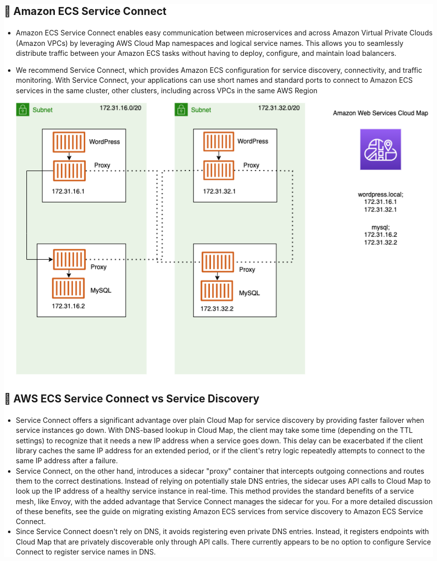 ## 🚀 Amazon ECS Service Connect <a name="Amazon-ECS-Service-Connect"></a>
- Amazon ECS Service Connect enables easy communication between microservices and across Amazon Virtual Private Clouds (Amazon VPCs) by leveraging AWS Cloud Map namespaces and logical service names. This allows you to seamlessly distribute traffic between your Amazon ECS tasks without having to deploy, configure, and maintain load balancers.
- We recommend Service Connect, which provides Amazon ECS configuration for service discovery, connectivity, and traffic monitoring. With Service Connect, your applications can use short names and standard ports to connect to Amazon ECS services in the same cluster, other clusters, including across VPCs in the same AWS Region

  <img src=images/serviceconnect.png width=900>

## 🚀 AWS ECS Service Connect vs Service Discovery <a name="AWS-ECS-Service-Connect-vs-Service-Discovery"></a>
- Service Connect offers a significant advantage over plain Cloud Map for service discovery by providing faster failover when service instances go down. With DNS-based lookup in Cloud Map, the client may take some time (depending on the TTL settings) to recognize that it needs a new IP address when a service goes down. This delay can be exacerbated if the client library caches the same IP address for an extended period, or if the client's retry logic repeatedly attempts to connect to the same IP address after a failure.
- Service Connect, on the other hand, introduces a sidecar "proxy" container that intercepts outgoing connections and routes them to the correct destinations. Instead of relying on potentially stale DNS entries, the sidecar uses API calls to Cloud Map to look up the IP address of a healthy service instance in real-time. This method provides the standard benefits of a service mesh, like Envoy, with the added advantage that Service Connect manages the sidecar for you. For a more detailed discussion of these benefits, see the guide on migrating existing Amazon ECS services from service discovery to Amazon ECS Service Connect.
- Since Service Connect doesn't rely on DNS, it avoids registering even private DNS entries. Instead, it registers endpoints with Cloud Map that are privately discoverable only through API calls. There currently appears to be no option to configure Service Connect to register service names in DNS.
